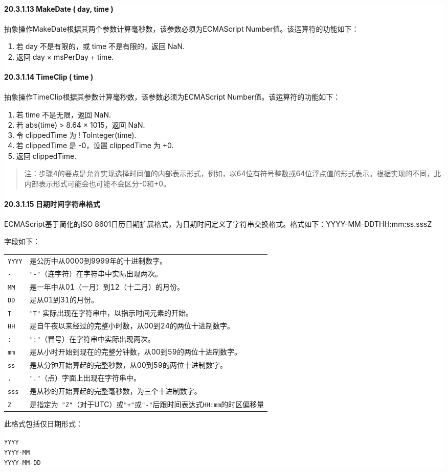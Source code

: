 #### 20.3.1.13 MakeDate ( day, time ) <div id="sec-makedate"></div>

抽象操作MakeDate根据其两个参数计算毫秒数，该参数必须为ECMAScript Number值。该运算符的功能如下：

1. 若 day 不是有限的，或 time 不是有限的，返回 NaN.
2. 返回 day × msPerDay + time.

#### 20.3.1.14 TimeClip ( time ) <div id="sec-timeclip"></div>

抽象操作TimeClip根据其参数计算毫秒数，该参数必须为ECMAScript Number值。该运算符的功能如下：

1. 若 time 不是无限，返回 NaN.
2. 若 abs(time) > 8.64 × 1015，返回 NaN.
3. 令 clippedTime 为 ! ToInteger(time).
4. 若 clippedTime 是 -0，设置 clippedTime 为 +0.
5. 返回 clippedTime.

> 注：步骤4的要点是允许实现选择时间值的内部表示形式，例如，以64位有符号整数或64位浮点值的形式表示。根据实现的不同，此内部表示形式可能会也可能不会区分-0和+0。

#### 20.3.1.15 日期时间字符串格式 <div id="sec-date-time-string-format"></div>

ECMAScript基于简化的ISO 8601日历日期扩展格式，为日期时间定义了字符串交换格式。格式如下：YYYY-MM-DDTHH:mm:ss.sssZ

字段如下：

| | |
| ---- | ---- |
| `YYYY` | 是公历中从0000到9999年的十进制数字。                         |
| `-`    | `"-"`（连字符）在字符串中实际出现两次。                      |
| `MM`   | 是一年中从01（一月）到12（十二月）的月份。                   |
| `DD`   | 是从01到31的月份。                                           |
| `T`    | `"T"` 实际出现在字符串中，以指示时间元素的开始。             |
| `HH`   | 是自午夜以来经过的完整小时数，从00到24的两位十进制数字。 |
| `:`    | `":"`（冒号）在字符串中实际出现两次。 |
| `mm`   | 是从小时开始到现在的完整分钟数，从00到59的两位十进制数字。 |
| `ss`   | 是从分钟开始算起的完整秒数，从00到59的两位十进制数字。 |
| `.`    | `"."`（点）字面上出现在字符串中。   |
| `sss`  | 是从秒的开始算起的完整毫秒数，为三个十进制数字。 |
| `Z`    | 是指定为` "Z"`（对于UTC）或`"+"`或`"-"`后跟时间表达式`HH:mm`的时区偏移量 |

此格式包括仅日期形式：

```
YYYY
YYYY-MM
YYYY-MM-DD
```
